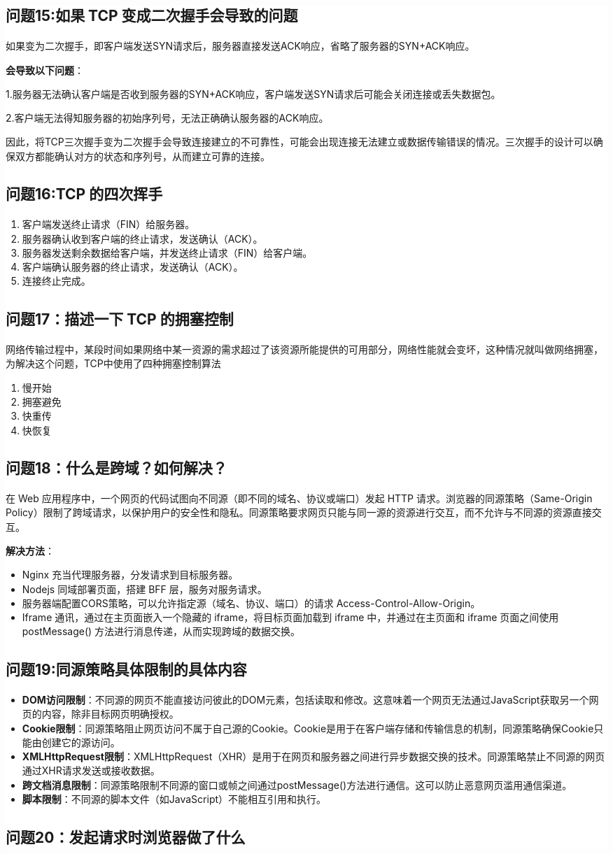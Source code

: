 ## 问题15:如果 TCP 变成二次握手会导致的问题​

如果变为二次握手，即客户端发送SYN请求后，服务器直接发送ACK响应，省略了服务器的SYN+ACK响应。​

**会导致以下问题**：

​
1.服务器无法确认客户端是否收到服务器的SYN+ACK响应，客户端发送SYN请求后可能会关闭连接或丢失数据包。​

2.客户端无法得知服务器的初始序列号，无法正确确认服务器的ACK响应。​

因此，将TCP三次握手变为二次握手会导致连接建立的不可靠性，可能会出现连接无法建立或数据传输错误的情况。三次握手的设计可以确保双方都能确认对方的状态和序列号，从而建立可靠的连接。

## 问题16:TCP 的四次挥手​

1. 客户端发送终止请求（FIN）给服务器。​
2. 服务器确认收到客户端的终止请求，发送确认（ACK）。​
3. 服务器发送剩余数据给客户端，并发送终止请求（FIN）给客户端。​
4. 客户端确认服务器的终止请求，发送确认（ACK）。​
5. 连接终止完成。

## 问题17：描述一下 TCP 的拥塞控制​

网络传输过程中，某段时间如果网络中某一资源的需求超过了该资源所能提供的可用部分，网络性能就会变坏，这种情况就叫做网络拥塞，为解决这个问题，TCP中使用了四种拥塞控制算法​

1. 慢开始​
2. 拥塞避免​
3. 快重传​
4. 快恢复

## 问题18：什么是跨域？如何解决？​

在 Web 应用程序中，一个网页的代码试图向不同源（即不同的域名、协议或端口）发起 HTTP 请求。浏览器的同源策略（Same-Origin Policy）限制了跨域请求，以保护用户的安全性和隐私。同源策略要求网页只能与同一源的资源进行交互，而不允许与不同源的资源直接交互。​

**解决方法**：

- Nginx 充当代理服务器，分发请求到目标服务器。​
- Nodejs 同域部署页面，搭建 BFF 层，服务对服务请求。​
- 服务器端配置CORS策略，可以允许指定源（域名、协议、端口）的请求  Access-Control-Allow-Origin。​
- Iframe 通讯，通过在主页面嵌入一个隐藏的 iframe，将目标页面加载到 iframe 中，并通过在主页面和 iframe 页面之间使用 postMessage() 方法进行消息传递，从而实现跨域的数据交换。

## 问题19:同源策略具体限制的具体内容​

- **DOM访问限制**：不同源的网页不能直接访问彼此的DOM元素，包括读取和修改。这意味着一个网页无法通过JavaScript获取另一个网页的内容，除非目标网页明确授权。​
- **Cookie限制**：同源策略阻止网页访问不属于自己源的Cookie。Cookie是用于在客户端存储和传输信息的机制，同源策略确保Cookie只能由创建它的源访问。​
- **XMLHttpRequest限制**：XMLHttpRequest（XHR）是用于在网页和服务器之间进行异步数据交换的技术。同源策略禁止不同源的网页通过XHR请求发送或接收数据。​
- **跨文档消息限制**：同源策略限制不同源的窗口或帧之间通过postMessage()方法进行通信。这可以防止恶意网页滥用通信渠道。​
- **脚本限制**：不同源的脚本文件（如JavaScript）不能相互引用和执行。

## 问题20：发起请求时浏览器做了什么
